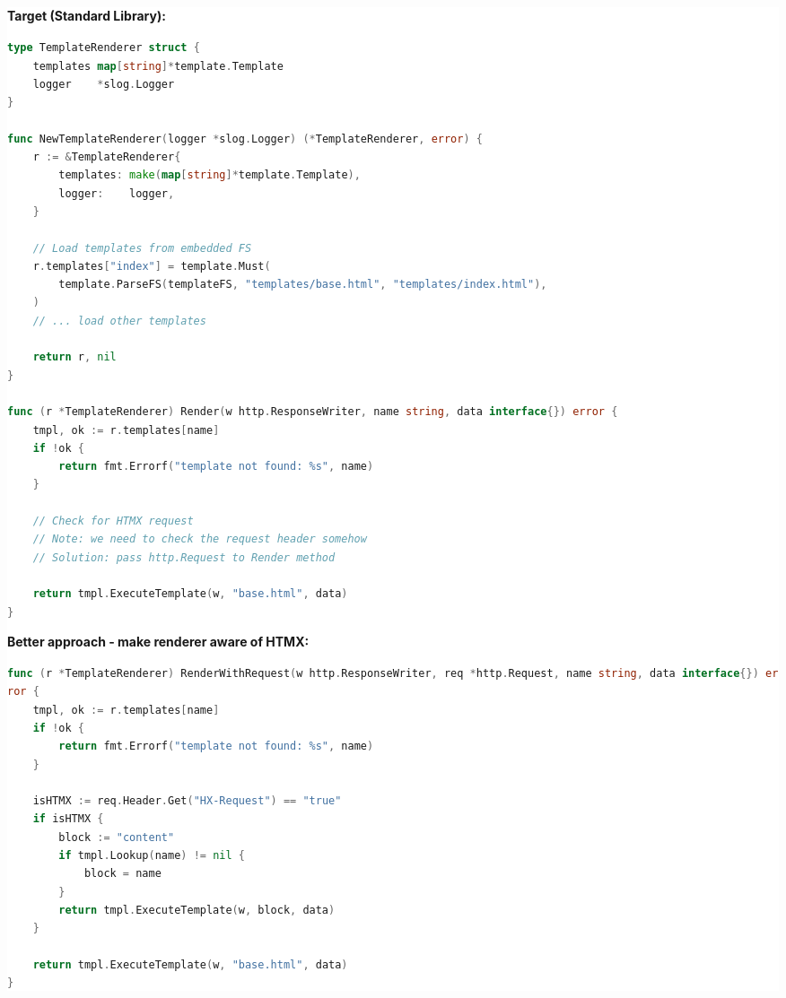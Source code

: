 **Target (Standard Library):**
```go
type TemplateRenderer struct {
    templates map[string]*template.Template
    logger    *slog.Logger
}

func NewTemplateRenderer(logger *slog.Logger) (*TemplateRenderer, error) {
    r := &TemplateRenderer{
        templates: make(map[string]*template.Template),
        logger:    logger,
    }

    // Load templates from embedded FS
    r.templates["index"] = template.Must(
        template.ParseFS(templateFS, "templates/base.html", "templates/index.html"),
    )
    // ... load other templates

    return r, nil
}

func (r *TemplateRenderer) Render(w http.ResponseWriter, name string, data interface{}) error {
    tmpl, ok := r.templates[name]
    if !ok {
        return fmt.Errorf("template not found: %s", name)
    }

    // Check for HTMX request
    // Note: we need to check the request header somehow
    // Solution: pass http.Request to Render method

    return tmpl.ExecuteTemplate(w, "base.html", data)
}
```

**Better approach - make renderer aware of HTMX:**
```go
func (r *TemplateRenderer) RenderWithRequest(w http.ResponseWriter, req *http.Request, name string, data interface{}) error {
    tmpl, ok := r.templates[name]
    if !ok {
        return fmt.Errorf("template not found: %s", name)
    }

    isHTMX := req.Header.Get("HX-Request") == "true"
    if isHTMX {
        block := "content"
        if tmpl.Lookup(name) != nil {
            block = name
        }
        return tmpl.ExecuteTemplate(w, block, data)
    }

    return tmpl.ExecuteTemplate(w, "base.html", data)
}
```

